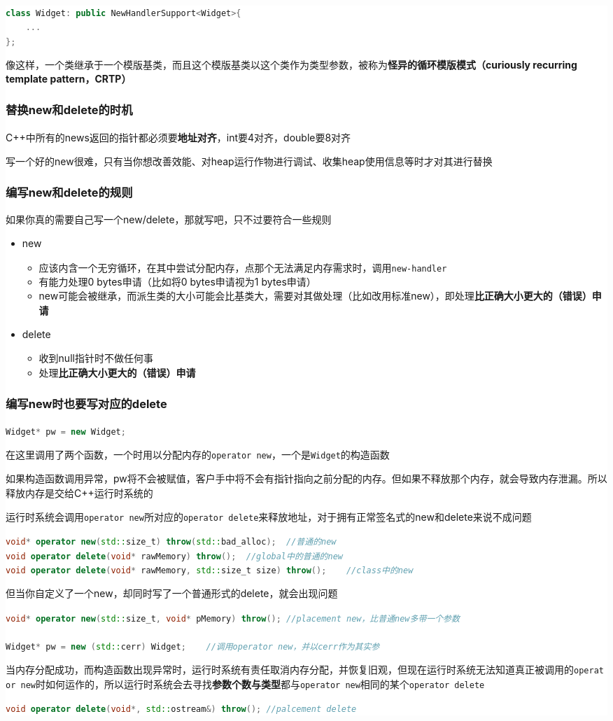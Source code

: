 ```c++
class Widget: public NewHandlerSupport<Widget>{
	...
};
```

像这样，一个类继承于一个模版基类，而且这个模版基类以这个类作为类型参数，被称为**怪异的循环模版模式（curiously recurring template pattern，CRTP）**

### 替换new和delete的时机

C++中所有的news返回的指针都必须要**地址对齐**，int要4对齐，double要8对齐

写一个好的new很难，只有当你想改善效能、对heap运行作物进行调试、收集heap使用信息等时才对其进行替换

### 编写new和delete的规则

如果你真的需要自己写一个new/delete，那就写吧，只不过要符合一些规则

- new
  - 应该内含一个无穷循环，在其中尝试分配内存，点那个无法满足内存需求时，调用`new-handler`
  - 有能力处理0 bytes申请（比如将0 bytes申请视为1 bytes申请）
  - new可能会被继承，而派生类的大小可能会比基类大，需要对其做处理（比如改用标准new），即处理**比正确大小更大的（错误）申请**

- delete
  - 收到null指针时不做任何事
  - 处理**比正确大小更大的（错误）申请**

### 编写new时也要写对应的delete

```c++
Widget* pw = new Widget;
```

在这里调用了两个函数，一个时用以分配内存的`operator new`，一个是`Widget`的构造函数

如果构造函数调用异常，pw将不会被赋值，客户手中将不会有指针指向之前分配的内存。但如果不释放那个内存，就会导致内存泄漏。所以释放内存是交给C++运行时系统的

运行时系统会调用`operator new`所对应的`operator delete`来释放地址，对于拥有正常签名式的new和delete来说不成问题

```c++
void* operator new(std::size_t) throw(std::bad_alloc);	//普通的new
void operator delete(void* rawMemory) throw();	//global中的普通的new
void operator delete(void* rawMemory, std::size_t size) throw();	//class中的new
```

但当你自定义了一个new，却同时写了一个普通形式的delete，就会出现问题

```c++
void* operator new(std::size_t, void* pMemory) throw();	//placement new，比普通new多带一个参数

Widget* pw = new (std::cerr) Widget;	//调用operator new，并以cerr作为其实参
```

当内存分配成功，而构造函数出现异常时，运行时系统有责任取消内存分配，并恢复旧观，但现在运行时系统无法知道真正被调用的`operator new`时如何运作的，所以运行时系统会去寻找**参数个数与类型**都与`operator new`相同的某个`operator delete`

```c++
void operator delete(void*, std::ostream&) throw();	//palcement delete
```
